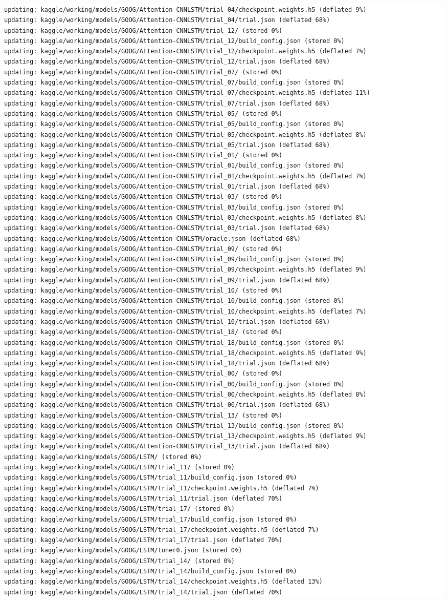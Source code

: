     updating: kaggle/working/models/GOOG/Attention-CNNLSTM/trial_04/checkpoint.weights.h5 (deflated 9%)
    updating: kaggle/working/models/GOOG/Attention-CNNLSTM/trial_04/trial.json (deflated 68%)
    updating: kaggle/working/models/GOOG/Attention-CNNLSTM/trial_12/ (stored 0%)
    updating: kaggle/working/models/GOOG/Attention-CNNLSTM/trial_12/build_config.json (stored 0%)
    updating: kaggle/working/models/GOOG/Attention-CNNLSTM/trial_12/checkpoint.weights.h5 (deflated 7%)
    updating: kaggle/working/models/GOOG/Attention-CNNLSTM/trial_12/trial.json (deflated 68%)
    updating: kaggle/working/models/GOOG/Attention-CNNLSTM/trial_07/ (stored 0%)
    updating: kaggle/working/models/GOOG/Attention-CNNLSTM/trial_07/build_config.json (stored 0%)
    updating: kaggle/working/models/GOOG/Attention-CNNLSTM/trial_07/checkpoint.weights.h5 (deflated 11%)
    updating: kaggle/working/models/GOOG/Attention-CNNLSTM/trial_07/trial.json (deflated 68%)
    updating: kaggle/working/models/GOOG/Attention-CNNLSTM/trial_05/ (stored 0%)
    updating: kaggle/working/models/GOOG/Attention-CNNLSTM/trial_05/build_config.json (stored 0%)
    updating: kaggle/working/models/GOOG/Attention-CNNLSTM/trial_05/checkpoint.weights.h5 (deflated 8%)
    updating: kaggle/working/models/GOOG/Attention-CNNLSTM/trial_05/trial.json (deflated 68%)
    updating: kaggle/working/models/GOOG/Attention-CNNLSTM/trial_01/ (stored 0%)
    updating: kaggle/working/models/GOOG/Attention-CNNLSTM/trial_01/build_config.json (stored 0%)
    updating: kaggle/working/models/GOOG/Attention-CNNLSTM/trial_01/checkpoint.weights.h5 (deflated 7%)
    updating: kaggle/working/models/GOOG/Attention-CNNLSTM/trial_01/trial.json (deflated 68%)
    updating: kaggle/working/models/GOOG/Attention-CNNLSTM/trial_03/ (stored 0%)
    updating: kaggle/working/models/GOOG/Attention-CNNLSTM/trial_03/build_config.json (stored 0%)
    updating: kaggle/working/models/GOOG/Attention-CNNLSTM/trial_03/checkpoint.weights.h5 (deflated 8%)
    updating: kaggle/working/models/GOOG/Attention-CNNLSTM/trial_03/trial.json (deflated 68%)
    updating: kaggle/working/models/GOOG/Attention-CNNLSTM/oracle.json (deflated 68%)
    updating: kaggle/working/models/GOOG/Attention-CNNLSTM/trial_09/ (stored 0%)
    updating: kaggle/working/models/GOOG/Attention-CNNLSTM/trial_09/build_config.json (stored 0%)
    updating: kaggle/working/models/GOOG/Attention-CNNLSTM/trial_09/checkpoint.weights.h5 (deflated 9%)
    updating: kaggle/working/models/GOOG/Attention-CNNLSTM/trial_09/trial.json (deflated 68%)
    updating: kaggle/working/models/GOOG/Attention-CNNLSTM/trial_10/ (stored 0%)
    updating: kaggle/working/models/GOOG/Attention-CNNLSTM/trial_10/build_config.json (stored 0%)
    updating: kaggle/working/models/GOOG/Attention-CNNLSTM/trial_10/checkpoint.weights.h5 (deflated 7%)
    updating: kaggle/working/models/GOOG/Attention-CNNLSTM/trial_10/trial.json (deflated 68%)
    updating: kaggle/working/models/GOOG/Attention-CNNLSTM/trial_18/ (stored 0%)
    updating: kaggle/working/models/GOOG/Attention-CNNLSTM/trial_18/build_config.json (stored 0%)
    updating: kaggle/working/models/GOOG/Attention-CNNLSTM/trial_18/checkpoint.weights.h5 (deflated 9%)
    updating: kaggle/working/models/GOOG/Attention-CNNLSTM/trial_18/trial.json (deflated 68%)
    updating: kaggle/working/models/GOOG/Attention-CNNLSTM/trial_00/ (stored 0%)
    updating: kaggle/working/models/GOOG/Attention-CNNLSTM/trial_00/build_config.json (stored 0%)
    updating: kaggle/working/models/GOOG/Attention-CNNLSTM/trial_00/checkpoint.weights.h5 (deflated 8%)
    updating: kaggle/working/models/GOOG/Attention-CNNLSTM/trial_00/trial.json (deflated 68%)
    updating: kaggle/working/models/GOOG/Attention-CNNLSTM/trial_13/ (stored 0%)
    updating: kaggle/working/models/GOOG/Attention-CNNLSTM/trial_13/build_config.json (stored 0%)
    updating: kaggle/working/models/GOOG/Attention-CNNLSTM/trial_13/checkpoint.weights.h5 (deflated 9%)
    updating: kaggle/working/models/GOOG/Attention-CNNLSTM/trial_13/trial.json (deflated 68%)
    updating: kaggle/working/models/GOOG/LSTM/ (stored 0%)
    updating: kaggle/working/models/GOOG/LSTM/trial_11/ (stored 0%)
    updating: kaggle/working/models/GOOG/LSTM/trial_11/build_config.json (stored 0%)
    updating: kaggle/working/models/GOOG/LSTM/trial_11/checkpoint.weights.h5 (deflated 7%)
    updating: kaggle/working/models/GOOG/LSTM/trial_11/trial.json (deflated 70%)
    updating: kaggle/working/models/GOOG/LSTM/trial_17/ (stored 0%)
    updating: kaggle/working/models/GOOG/LSTM/trial_17/build_config.json (stored 0%)
    updating: kaggle/working/models/GOOG/LSTM/trial_17/checkpoint.weights.h5 (deflated 7%)
    updating: kaggle/working/models/GOOG/LSTM/trial_17/trial.json (deflated 70%)
    updating: kaggle/working/models/GOOG/LSTM/tuner0.json (stored 0%)
    updating: kaggle/working/models/GOOG/LSTM/trial_14/ (stored 0%)
    updating: kaggle/working/models/GOOG/LSTM/trial_14/build_config.json (stored 0%)
    updating: kaggle/working/models/GOOG/LSTM/trial_14/checkpoint.weights.h5 (deflated 13%)
    updating: kaggle/working/models/GOOG/LSTM/trial_14/trial.json (deflated 70%)
